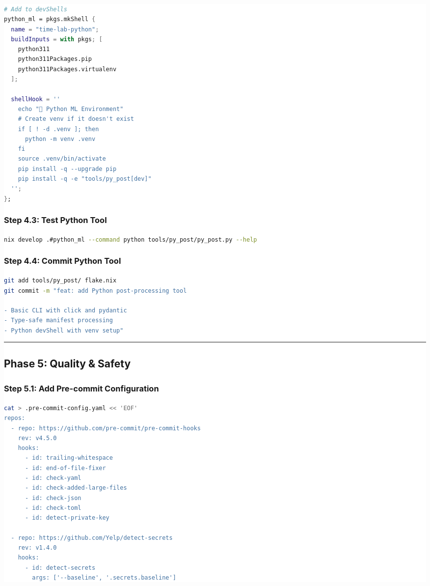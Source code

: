 ```nix
# Add to devShells
python_ml = pkgs.mkShell {
  name = "time-lab-python";
  buildInputs = with pkgs; [
    python311
    python311Packages.pip
    python311Packages.virtualenv
  ];

  shellHook = ''
    echo "🐍 Python ML Environment"
    # Create venv if it doesn't exist
    if [ ! -d .venv ]; then
      python -m venv .venv
    fi
    source .venv/bin/activate
    pip install -q --upgrade pip
    pip install -q -e "tools/py_post[dev]"
  '';
};
```

### Step 4.3: Test Python Tool

```bash
nix develop .#python_ml --command python tools/py_post/py_post.py --help
```

### Step 4.4: Commit Python Tool

```bash
git add tools/py_post/ flake.nix
git commit -m "feat: add Python post-processing tool

- Basic CLI with click and pydantic
- Type-safe manifest processing
- Python devShell with venv setup"
```

---

## Phase 5: Quality & Safety

### Step 5.1: Add Pre-commit Configuration

```bash
cat > .pre-commit-config.yaml << 'EOF'
repos:
  - repo: https://github.com/pre-commit/pre-commit-hooks
    rev: v4.5.0
    hooks:
      - id: trailing-whitespace
      - id: end-of-file-fixer
      - id: check-yaml
      - id: check-added-large-files
      - id: check-json
      - id: check-toml
      - id: detect-private-key

  - repo: https://github.com/Yelp/detect-secrets
    rev: v1.4.0
    hooks:
      - id: detect-secrets
        args: ['--baseline', '.secrets.baseline']
```
